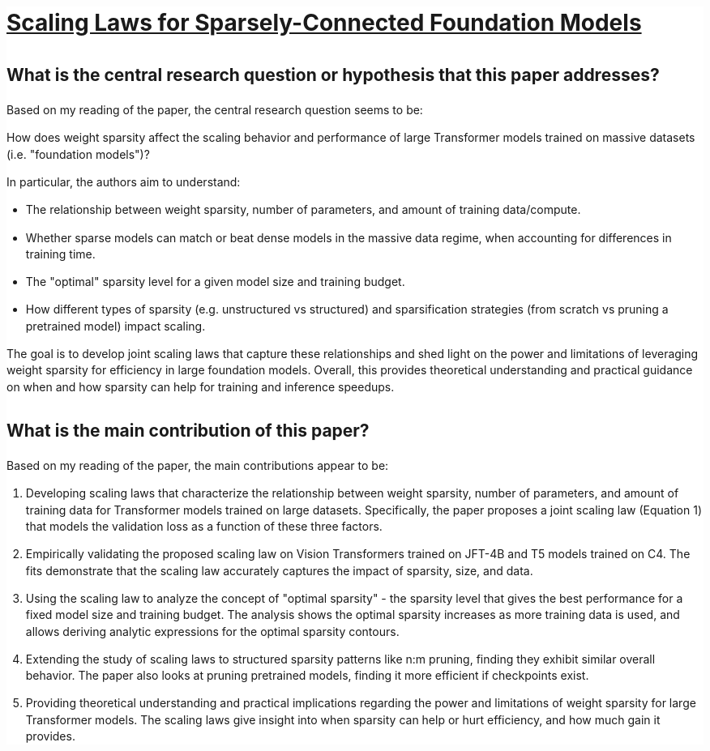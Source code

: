 # [Scaling Laws for Sparsely-Connected Foundation Models](https://arxiv.org/abs/2309.08520)

## What is the central research question or hypothesis that this paper addresses?

 Based on my reading of the paper, the central research question seems to be:

How does weight sparsity affect the scaling behavior and performance of large Transformer models trained on massive datasets (i.e. "foundation models")?

In particular, the authors aim to understand:

- The relationship between weight sparsity, number of parameters, and amount of training data/compute. 

- Whether sparse models can match or beat dense models in the massive data regime, when accounting for differences in training time.

- The "optimal" sparsity level for a given model size and training budget.

- How different types of sparsity (e.g. unstructured vs structured) and sparsification strategies (from scratch vs pruning a pretrained model) impact scaling.

The goal is to develop joint scaling laws that capture these relationships and shed light on the power and limitations of leveraging weight sparsity for efficiency in large foundation models. Overall, this provides theoretical understanding and practical guidance on when and how sparsity can help for training and inference speedups.


## What is the main contribution of this paper?

 Based on my reading of the paper, the main contributions appear to be:

1. Developing scaling laws that characterize the relationship between weight sparsity, number of parameters, and amount of training data for Transformer models trained on large datasets. Specifically, the paper proposes a joint scaling law (Equation 1) that models the validation loss as a function of these three factors. 

2. Empirically validating the proposed scaling law on Vision Transformers trained on JFT-4B and T5 models trained on C4. The fits demonstrate that the scaling law accurately captures the impact of sparsity, size, and data.

3. Using the scaling law to analyze the concept of "optimal sparsity" - the sparsity level that gives the best performance for a fixed model size and training budget. The analysis shows the optimal sparsity increases as more training data is used, and allows deriving analytic expressions for the optimal sparsity contours.

4. Extending the study of scaling laws to structured sparsity patterns like n:m pruning, finding they exhibit similar overall behavior. The paper also looks at pruning pretrained models, finding it more efficient if checkpoints exist.

5. Providing theoretical understanding and practical implications regarding the power and limitations of weight sparsity for large Transformer models. The scaling laws give insight into when sparsity can help or hurt efficiency, and how much gain it provides.

